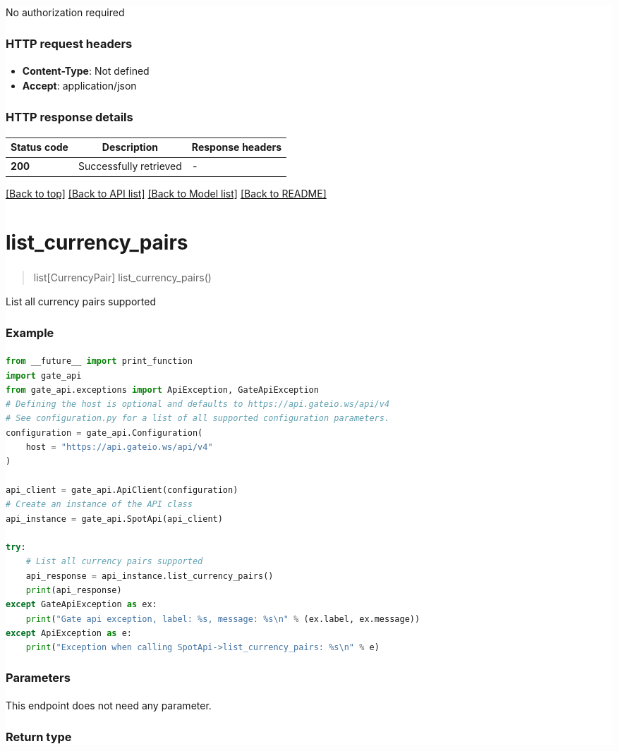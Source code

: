 No authorization required

### HTTP request headers

 - **Content-Type**: Not defined
 - **Accept**: application/json

### HTTP response details
| Status code | Description | Response headers |
|-------------|-------------|------------------|
**200** | Successfully retrieved |  -  |

[[Back to top]](#) [[Back to API list]](../README.md#documentation-for-api-endpoints) [[Back to Model list]](../README.md#documentation-for-models) [[Back to README]](../README.md)

# **list_currency_pairs**
> list[CurrencyPair] list_currency_pairs()

List all currency pairs supported

### Example

```python
from __future__ import print_function
import gate_api
from gate_api.exceptions import ApiException, GateApiException
# Defining the host is optional and defaults to https://api.gateio.ws/api/v4
# See configuration.py for a list of all supported configuration parameters.
configuration = gate_api.Configuration(
    host = "https://api.gateio.ws/api/v4"
)

api_client = gate_api.ApiClient(configuration)
# Create an instance of the API class
api_instance = gate_api.SpotApi(api_client)

try:
    # List all currency pairs supported
    api_response = api_instance.list_currency_pairs()
    print(api_response)
except GateApiException as ex:
    print("Gate api exception, label: %s, message: %s\n" % (ex.label, ex.message))
except ApiException as e:
    print("Exception when calling SpotApi->list_currency_pairs: %s\n" % e)
```

### Parameters
This endpoint does not need any parameter.

### Return type
